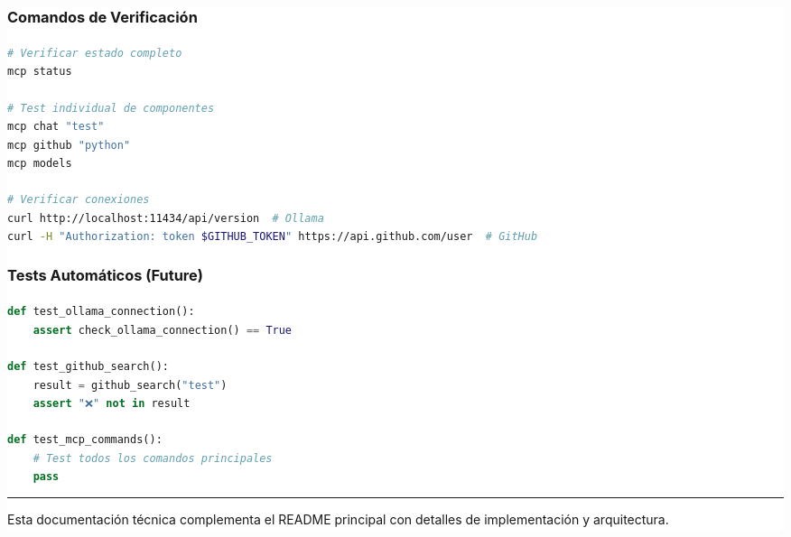 ### Comandos de Verificación

```bash
# Verificar estado completo
mcp status

# Test individual de componentes
mcp chat "test"
mcp github "python"
mcp models

# Verificar conexiones
curl http://localhost:11434/api/version  # Ollama
curl -H "Authorization: token $GITHUB_TOKEN" https://api.github.com/user  # GitHub
```

### Tests Automáticos (Future)

```python
def test_ollama_connection():
    assert check_ollama_connection() == True

def test_github_search():
    result = github_search("test")
    assert "❌" not in result

def test_mcp_commands():
    # Test todos los comandos principales
    pass
```

---

Esta documentación técnica complementa el README principal con detalles de implementación y arquitectura.
